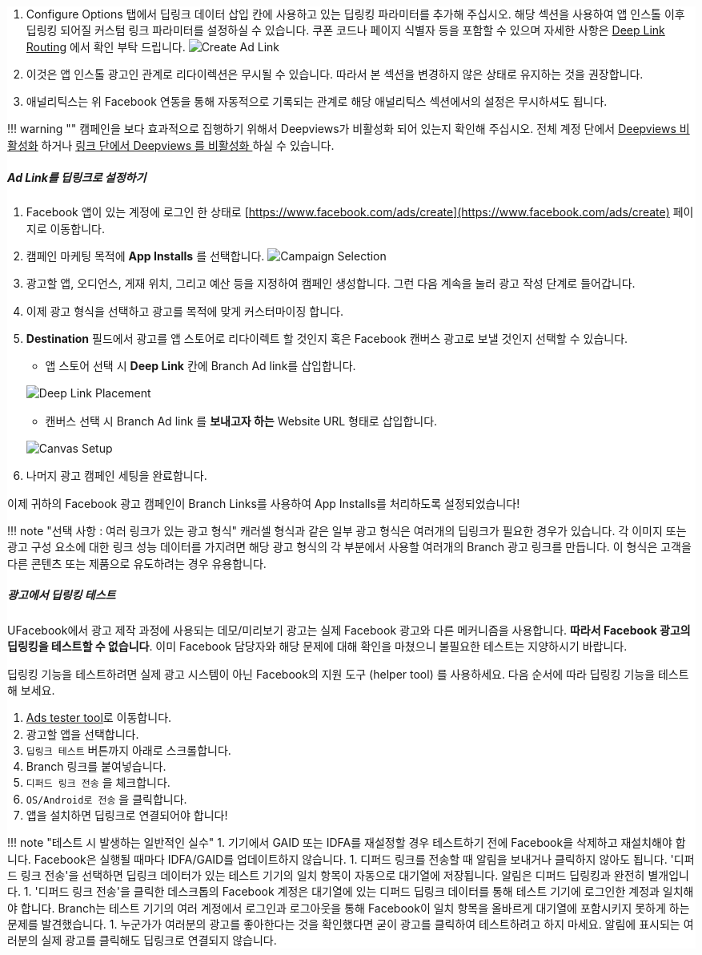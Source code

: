 1. Configure Options 탭에서 딥링크 데이터 삽입 칸에 사용하고 있는 딥링킹 파라미터를 추가해 주십시오. 해당 섹션을 사용하여 앱 인스톨 이후 딥링킹 되어질 커스텀 링크 파라미터를 설정하실 수 있습니다. 쿠폰 코드나 페이지 식별자 등을 포함할 수 있으며 자세한 사항은 [Deep Link Routing](/pages/deep-linking/routing/) 에서 확인 부탁 드립니다.
![Create Ad Link](/img/pages/deep-linked-ads/reusable-images/create-link-deep-link-data.png)

1. 이것은 앱 인스톨 광고인 관계로 리다이렉션은 무시될 수 있습니다. 따라서 본 섹션을 변경하지 않은 상태로 유지하는 것을 권장합니다.
1. 애널리틱스는 위 Facebook 연동을 통해 자동적으로 기록되는 관계로 해당 애널리틱스 섹션에서의 설정은 무시하셔도 됩니다.

!!! warning ""
	캠페인을 보다 효과적으로 집행하기 위해서 Deepviews가 비활성화 되어 있는지 확인해 주십시오. 전체 계정 단에서 [Deepviews 비활성화](/pages/web/deep-views/) 하거나 [링크 단에서 Deepviews 를 비활성화 ](/pages/web/deep-views/#disable-per-link-deepviews)하실 수 있습니다.

#####  Ad Link를 딥링크로 설정하기

1. Facebook 앱이 있는 계정에 로그인 한 상태로 [https://www.facebook.com/ads/create](https://www.facebook.com/ads/create) 페이지로 이동합니다.
1. 캠페인 마케팅 목적에 **App Installs** 를 선택합니다.
![Campaign Selection](/img/pages/deep-linked-ads/facebook-app-install-ads/campaign-selection.png)
1. 광고할 앱, 오디언스, 게재 위치, 그리고 예산 등을 지정하여 캠페인 생성합니다. 그런 다음 계속을 눌러 광고 작성 단계로 들어갑니다.
1. 이제 광고 형식을 선택하고 광고를 목적에 맞게 커스터마이징 합니다.
1. **Destination** 필드에서 광고를 앱 스토어로 리다이렉트 할 것인지 혹은 Facebook 캔버스 광고로 보낼 것인지 선택할 수 있습니다.
	- 앱 스토어 선택 시 **Deep Link** 칸에  Branch Ad link를 삽입합니다.

	![Deep Link Placement](/img/pages/deep-linked-ads/facebook-app-install-ads/deep-link.png)

	- 캔버스 선택 시 Branch Ad link 를  **보내고자 하는** Website URL 형태로 삽입합니다.

	![Canvas Setup](/img/pages/deep-linked-ads/facebook-app-install-ads/facebook-canvas-setup.png)

1. 나머지 광고 캠페인 세팅을 완료합니다.

이제 귀하의 Facebook 광고 캠페인이 Branch Links를 사용하여 App Installs를 처리하도록 설정되었습니다!

!!! note "선택 사항 : 여러 링크가 있는 광고 형식"
	캐러셀 형식과 같은 일부 광고 형식은 여러개의 딥링크가 필요한 경우가 있습니다. 각 이미지 또는 광고 구성 요소에 대한 링크 성능 데이터를 가지려면 해당 광고 형식의 각 부분에서 사용할 여러개의 Branch 광고 링크를 만듭니다. 이 형식은 고객을 다른 콘텐츠 또는 제품으로 유도하려는 경우 유용합니다.

##### 광고에서 딥링킹 테스트

UFacebook에서 광고 제작 과정에 사용되는 데모/미리보기 광고는 실제 Facebook 광고와 다른 메커니즘을 사용합니다. **따라서 Facebook 광고의 딥링킹을 테스트할 수 없습니다**. 이미 Facebook 담당자와 해당 문제에 대해 확인을 마쳤으니 불필요한 테스트는 지양하시기 바랍니다.

딥링킹 기능을 테스트하려면 실제 광고 시스템이 아닌 Facebook의 지원 도구 (helper tool) 를 사용하세요. 다음 순서에 따라 딥링킹 기능을 테스트해 보세요.

1. [Ads tester tool](https://developers.facebook.com/tools/app-ads-helper/)로 이동합니다.
1. 광고할 앱을 선택합니다.
1. `딥링크 테스트` 버튼까지 아래로 스크롤합니다.
1. Branch 링크를 붙여넣습니다.
1. `디퍼드 링크 전송` 을 체크합니다.
1. `OS/Android로 전송` 을 클릭합니다.
1. 앱을 설치하면 딥링크로 연결되어야 합니다!

!!! note "테스트 시 발생하는 일반적인 실수"
	1. 기기에서 GAID 또는 IDFA를 재설정할 경우 테스트하기 전에 Facebook을 삭제하고 재설치해야 합니다. Facebook은 실행될 때마다 IDFA/GAID를 업데이트하지 않습니다.
	1. 디퍼드 링크를 전송할 때 알림을 보내거나 클릭하지 않아도 됩니다. '디퍼드 링크 전송'을 선택하면 딥링크 데이터가 있는 테스트 기기의 일치 항목이 자동으로 대기열에 저장됩니다. 알림은 디퍼드 딥링킹과 완전히 별개입니다.
	1. '디퍼드 링크 전송'을 클릭한 데스크톱의 Facebook 계정은 대기열에 있는 디퍼드 딥링크 데이터를 통해 테스트 기기에 로그인한 계정과 일치해야 합니다. Branch는 테스트 기기의 여러 계정에서 로그인과 로그아웃을 통해 Facebook이 일치 항목을 올바르게 대기열에 포함시키지 못하게 하는 문제를 발견했습니다.
	1. 누군가가 여러분의 광고를 좋아한다는 것을 확인했다면 굳이 광고를 클릭하여 테스트하려고 하지 마세요. 알림에 표시되는 여러분의 실제 광고를 클릭해도 딥링크로 연결되지 않습니다.
